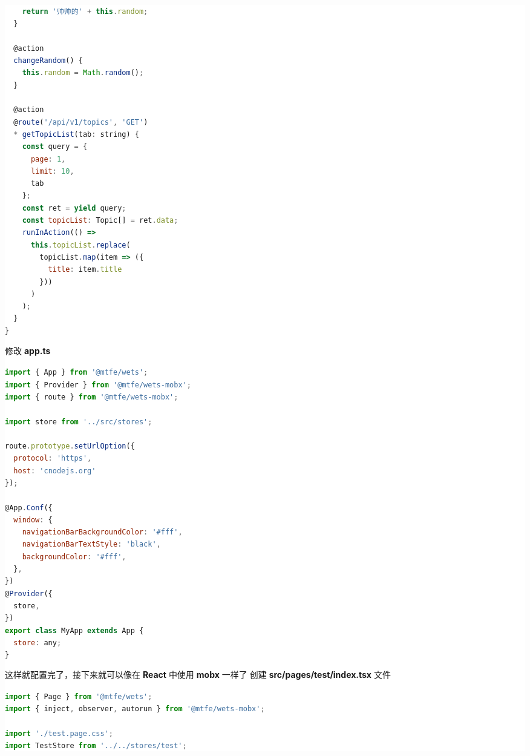 ```js
    return '帅帅的' + this.random;
  }  

  @action
  changeRandom() {
    this.random = Math.random();
  }

  @action
  @route('/api/v1/topics', 'GET')
  * getTopicList(tab: string) {
    const query = {
      page: 1,
      limit: 10,
      tab
    };
    const ret = yield query;
    const topicList: Topic[] = ret.data;
    runInAction(() =>
      this.topicList.replace(
        topicList.map(item => ({
          title: item.title
        }))
      )
    );
  }
}
```
修改 **app.ts**
```js
import { App } from '@mtfe/wets';
import { Provider } from '@mtfe/wets-mobx';
import { route } from '@mtfe/wets-mobx';

import store from '../src/stores';

route.prototype.setUrlOption({
  protocol: 'https',
  host: 'cnodejs.org'
});

@App.Conf({
  window: {
    navigationBarBackgroundColor: '#fff',
    navigationBarTextStyle: 'black',
    backgroundColor: '#fff',
  },
})
@Provider({
  store,
})
export class MyApp extends App {
  store: any;
}
```
这样就配置完了，接下来就可以像在 **React** 中使用 **mobx** 一样了
创建 **src/pages/test/index.tsx** 文件
```jsx
import { Page } from '@mtfe/wets';
import { inject, observer, autorun } from '@mtfe/wets-mobx';

import './test.page.css';
import TestStore from '../../stores/test';

```